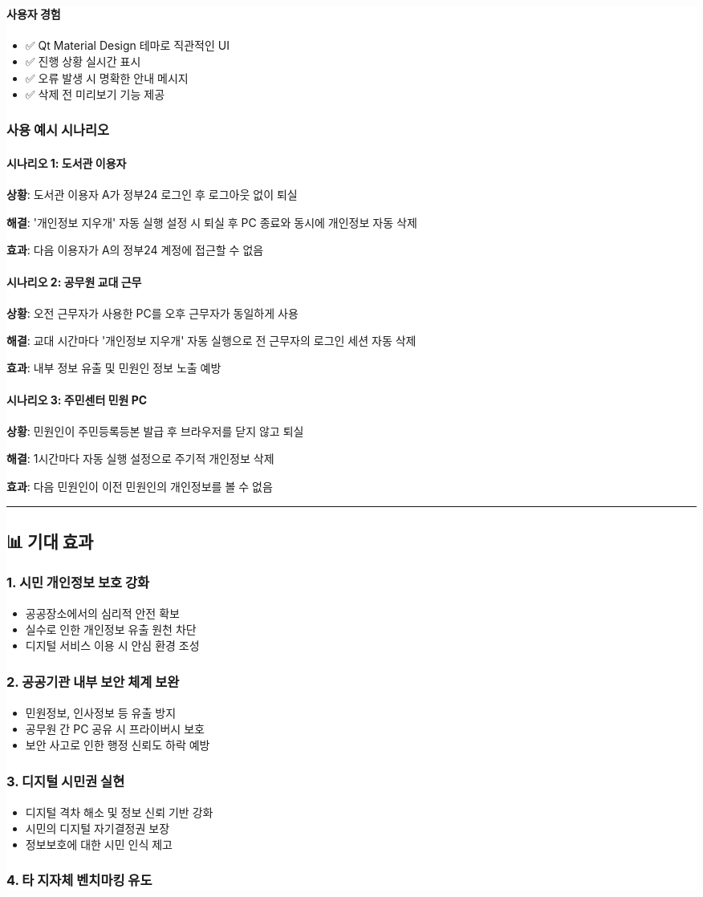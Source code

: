 #### 사용자 경험

- ✅ Qt Material Design 테마로 직관적인 UI
- ✅ 진행 상황 실시간 표시
- ✅ 오류 발생 시 명확한 안내 메시지
- ✅ 삭제 전 미리보기 기능 제공

### 사용 예시 시나리오

#### 시나리오 1: 도서관 이용자

**상황**: 도서관 이용자 A가 정부24 로그인 후 로그아웃 없이 퇴실

**해결**: '개인정보 지우개' 자동 실행 설정 시 퇴실 후 PC 종료와 동시에 개인정보 자동 삭제

**효과**: 다음 이용자가 A의 정부24 계정에 접근할 수 없음

#### 시나리오 2: 공무원 교대 근무

**상황**: 오전 근무자가 사용한 PC를 오후 근무자가 동일하게 사용

**해결**: 교대 시간마다 '개인정보 지우개' 자동 실행으로 전 근무자의 로그인 세션 자동 삭제

**효과**: 내부 정보 유출 및 민원인 정보 노출 예방

#### 시나리오 3: 주민센터 민원 PC

**상황**: 민원인이 주민등록등본 발급 후 브라우저를 닫지 않고 퇴실

**해결**: 1시간마다 자동 실행 설정으로 주기적 개인정보 삭제

**효과**: 다음 민원인이 이전 민원인의 개인정보를 볼 수 없음

---

## 📊 기대 효과

### 1. 시민 개인정보 보호 강화

- 공공장소에서의 심리적 안전 확보
- 실수로 인한 개인정보 유출 원천 차단
- 디지털 서비스 이용 시 안심 환경 조성

### 2. 공공기관 내부 보안 체계 보완

- 민원정보, 인사정보 등 유출 방지
- 공무원 간 PC 공유 시 프라이버시 보호
- 보안 사고로 인한 행정 신뢰도 하락 예방

### 3. 디지털 시민권 실현

- 디지털 격차 해소 및 정보 신뢰 기반 강화
- 시민의 디지털 자기결정권 보장
- 정보보호에 대한 시민 인식 제고

### 4. 타 지자체 벤치마킹 유도
